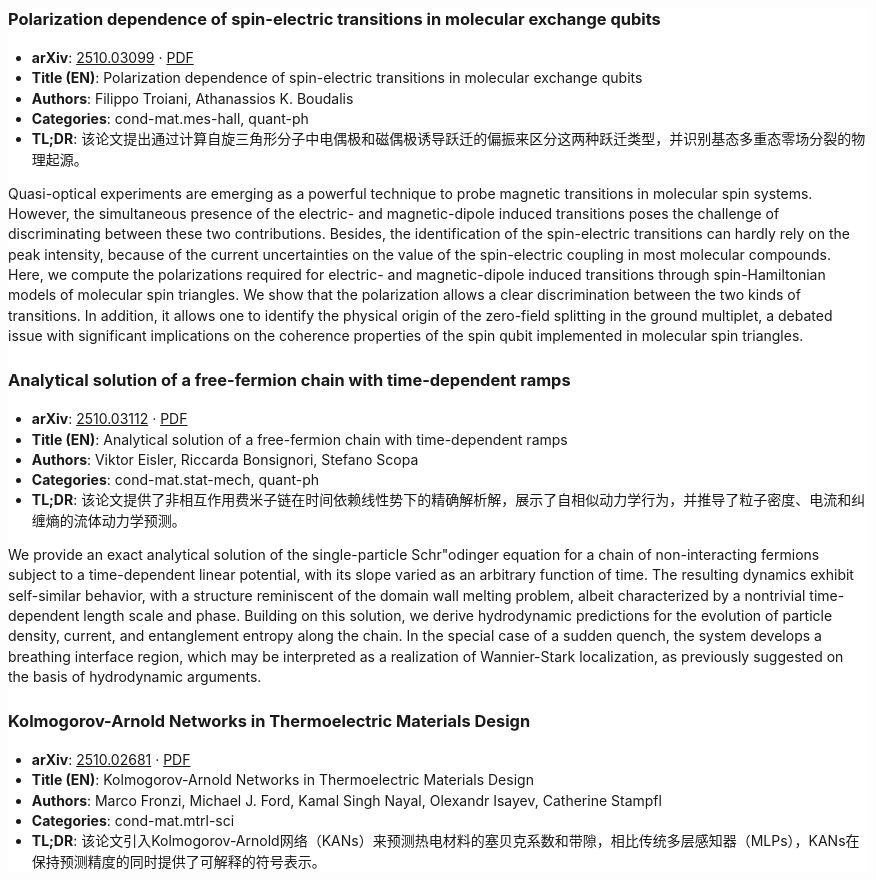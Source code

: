 ### Polarization dependence of spin-electric transitions in molecular exchange qubits
- **arXiv**: [2510.03099](https://arxiv.org/abs/2510.03099)  ·  [PDF](https://arxiv.org/pdf/2510.03099.pdf)
- **Title (EN)**: Polarization dependence of spin-electric transitions in molecular exchange qubits
- **Authors**: Filippo Troiani, Athanassios K. Boudalis
- **Categories**: cond-mat.mes-hall, quant-ph
- **TL;DR**: 该论文提出通过计算自旋三角形分子中电偶极和磁偶极诱导跃迁的偏振来区分这两种跃迁类型，并识别基态多重态零场分裂的物理起源。

Quasi-optical experiments are emerging as a powerful technique to probe
magnetic transitions in molecular spin systems. However, the simultaneous
presence of the electric- and magnetic-dipole induced transitions poses the
challenge of discriminating between these two contributions. Besides, the
identification of the spin-electric transitions can hardly rely on the peak
intensity, because of the current uncertainties on the value of the
spin-electric coupling in most molecular compounds. Here, we compute the
polarizations required for electric- and magnetic-dipole induced transitions
through spin-Hamiltonian models of molecular spin triangles. We show that the
polarization allows a clear discrimination between the two kinds of
transitions. In addition, it allows one to identify the physical origin of the
zero-field splitting in the ground multiplet, a debated issue with significant
implications on the coherence properties of the spin qubit implemented in
molecular spin triangles.

### Analytical solution of a free-fermion chain with time-dependent ramps
- **arXiv**: [2510.03112](https://arxiv.org/abs/2510.03112)  ·  [PDF](https://arxiv.org/pdf/2510.03112.pdf)
- **Title (EN)**: Analytical solution of a free-fermion chain with time-dependent ramps
- **Authors**: Viktor Eisler, Riccarda Bonsignori, Stefano Scopa
- **Categories**: cond-mat.stat-mech, quant-ph
- **TL;DR**: 该论文提供了非相互作用费米子链在时间依赖线性势下的精确解析解，展示了自相似动力学行为，并推导了粒子密度、电流和纠缠熵的流体动力学预测。

We provide an exact analytical solution of the single-particle Schr\"odinger
equation for a chain of non-interacting fermions subject to a time-dependent
linear potential, with its slope varied as an arbitrary function of time. The
resulting dynamics exhibit self-similar behavior, with a structure reminiscent
of the domain wall melting problem, albeit characterized by a nontrivial
time-dependent length scale and phase. Building on this solution, we derive
hydrodynamic predictions for the evolution of particle density, current, and
entanglement entropy along the chain. In the special case of a sudden quench,
the system develops a breathing interface region, which may be interpreted as a
realization of Wannier-Stark localization, as previously suggested on the basis
of hydrodynamic arguments.

### Kolmogorov-Arnold Networks in Thermoelectric Materials Design
- **arXiv**: [2510.02681](https://arxiv.org/abs/2510.02681)  ·  [PDF](https://arxiv.org/pdf/2510.02681.pdf)
- **Title (EN)**: Kolmogorov-Arnold Networks in Thermoelectric Materials Design
- **Authors**: Marco Fronzi, Michael J. Ford, Kamal Singh Nayal, Olexandr Isayev, Catherine Stampfl
- **Categories**: cond-mat.mtrl-sci
- **TL;DR**: 该论文引入Kolmogorov-Arnold网络（KANs）来预测热电材料的塞贝克系数和带隙，相比传统多层感知器（MLPs），KANs在保持预测精度的同时提供了可解释的符号表示。
